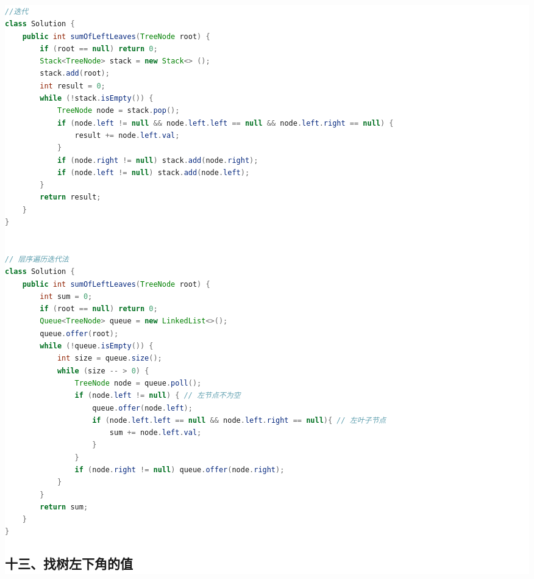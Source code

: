 

```java
//迭代
class Solution {
    public int sumOfLeftLeaves(TreeNode root) {
        if (root == null) return 0;
        Stack<TreeNode> stack = new Stack<> ();
        stack.add(root);
        int result = 0;
        while (!stack.isEmpty()) {
            TreeNode node = stack.pop();
            if (node.left != null && node.left.left == null && node.left.right == null) {
                result += node.left.val;
            }
            if (node.right != null) stack.add(node.right);
            if (node.left != null) stack.add(node.left);
        }
        return result;
    }
}


// 层序遍历迭代法
class Solution {
    public int sumOfLeftLeaves(TreeNode root) {
        int sum = 0;
        if (root == null) return 0;
        Queue<TreeNode> queue = new LinkedList<>();
        queue.offer(root);
        while (!queue.isEmpty()) {
            int size = queue.size();
            while (size -- > 0) {
                TreeNode node = queue.poll();
                if (node.left != null) { // 左节点不为空
                    queue.offer(node.left);
                    if (node.left.left == null && node.left.right == null){ // 左叶子节点
                        sum += node.left.val;
                    }
                }
                if (node.right != null) queue.offer(node.right);
            }
        }
        return sum;
    }
}
```





## 十三、找树左下角的值
